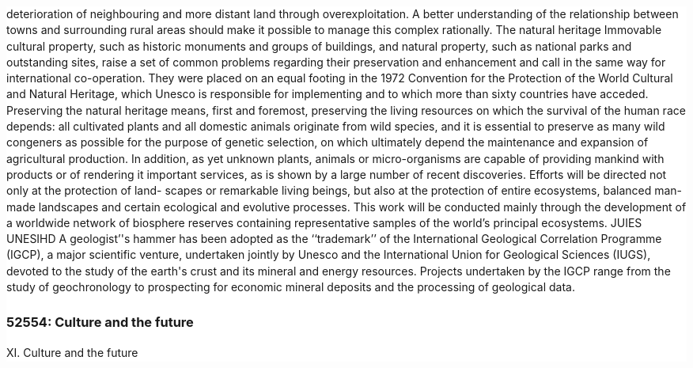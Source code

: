 deterioration of neighbouring and more distant land through 
overexploitation. A better understanding of the relationship 
between towns and surrounding rural areas should make it 
possible to manage this complex rationally. 
The natural heritage 
Immovable cultural property, such as historic monuments 
and groups of buildings, and natural property, such as national 
parks and outstanding sites, raise a set of common problems 
regarding their preservation and enhancement and call in the 
same way for international co-operation. They were placed on 
an equal footing in the 1972 Convention for the Protection of 
the World Cultural and Natural Heritage, which Unesco is 
responsible for implementing and to which more than sixty 
countries have acceded. 
Preserving the natural heritage means, first and foremost, 
preserving the living resources on which the survival of the 
human race depends: all cultivated plants and all domestic 
animals originate from wild species, and it is essential to 
preserve as many wild congeners as possible for the purpose of 
genetic selection, on which ultimately depend the maintenance 
and expansion of agricultural production. In addition, as yet 
unknown plants, animals or micro-organisms are capable of 
providing mankind with products or of rendering it important 
services, as is shown by a large number of recent discoveries. 
Efforts will be directed not only at the protection of land- 
scapes or remarkable living beings, but also at the protection of 
entire ecosystems, balanced man-made landscapes and certain 
ecological and evolutive processes. This work will be conducted 
mainly through the development of a worldwide network of 
biosphere reserves containing representative samples of the 
world’s principal ecosystems. 
JUIES 
UNESIHD 
A geologist’'s hammer has been 
adopted as the ‘‘trademark’’ of the 
International Geological Correlation 
Programme (IGCP), a major scientific 
venture, undertaken jointly by 
Unesco and the International Union 
for Geological Sciences (IUGS), 
devoted to the study of the earth's 
crust and its mineral and energy 
resources. Projects undertaken by 
the IGCP range from the study of 
geochronology to prospecting for 
economic mineral deposits and the 
processing of geological data. 


### 52554: Culture and the future

XI. Culture 
and the future 
 